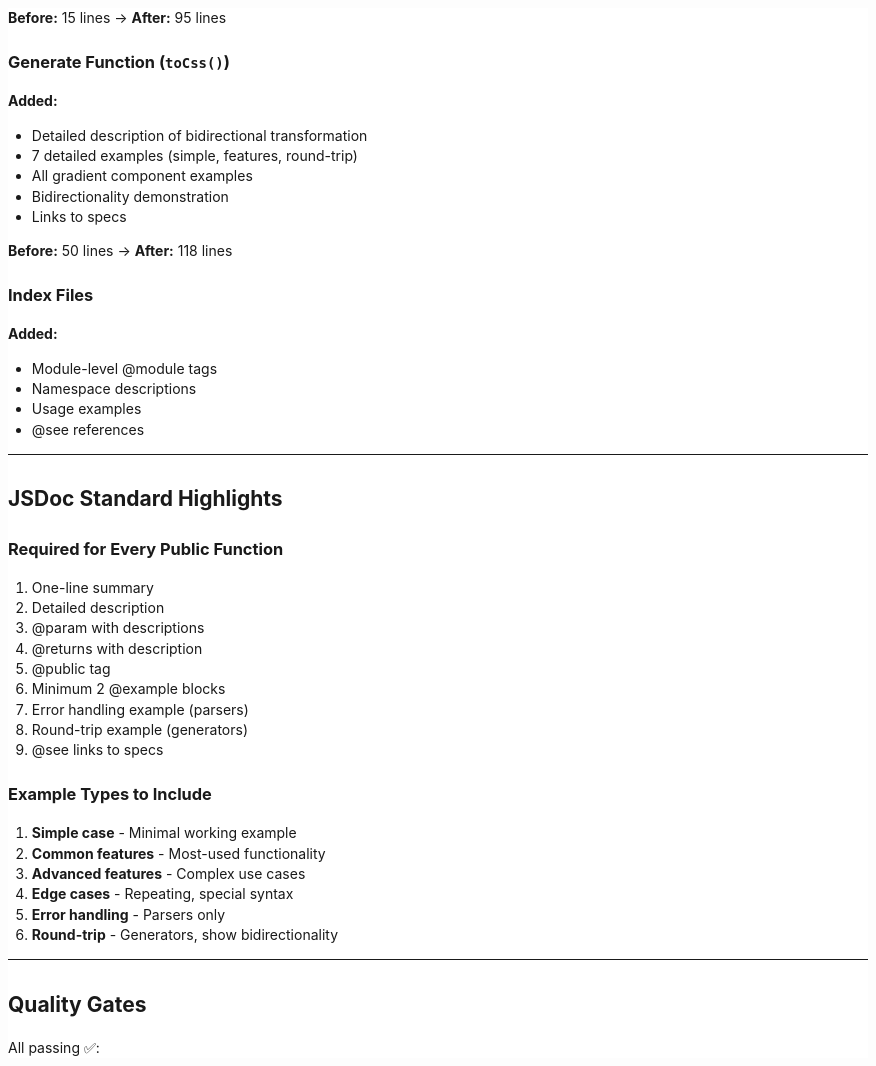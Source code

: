 **Before:** 15 lines → **After:** 95 lines

### Generate Function (`toCss()`)

**Added:**
- Detailed description of bidirectional transformation
- 7 detailed examples (simple, features, round-trip)
- All gradient component examples
- Bidirectionality demonstration
- Links to specs

**Before:** 50 lines → **After:** 118 lines

### Index Files

**Added:**
- Module-level @module tags
- Namespace descriptions
- Usage examples
- @see references

---

## JSDoc Standard Highlights

### Required for Every Public Function

1. One-line summary
2. Detailed description
3. @param with descriptions
4. @returns with description
5. @public tag
6. Minimum 2 @example blocks
7. Error handling example (parsers)
8. Round-trip example (generators)
9. @see links to specs

### Example Types to Include

1. **Simple case** - Minimal working example
2. **Common features** - Most-used functionality
3. **Advanced features** - Complex use cases
4. **Edge cases** - Repeating, special syntax
5. **Error handling** - Parsers only
6. **Round-trip** - Generators, show bidirectionality

---

## Quality Gates

All passing ✅:
